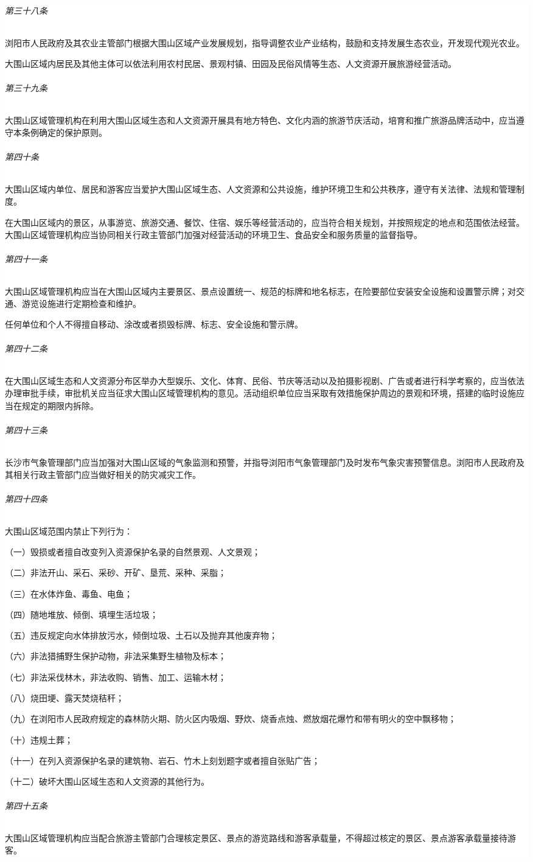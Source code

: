 ###### 第三十八条

浏阳市人民政府及其农业主管部门根据大围山区域产业发展规划，指导调整农业产业结构，鼓励和支持发展生态农业，开发现代观光农业。

大围山区域内居民及其他主体可以依法利用农村民居、景观村镇、田园及民俗风情等生态、人文资源开展旅游经营活动。

###### 第三十九条

大围山区域管理机构在利用大围山区域生态和人文资源开展具有地方特色、文化内涵的旅游节庆活动，培育和推广旅游品牌活动中，应当遵守本条例确定的保护原则。

###### 第四十条

大围山区域内单位、居民和游客应当爱护大围山区域生态、人文资源和公共设施，维护环境卫生和公共秩序，遵守有关法律、法规和管理制度。

在大围山区域内的景区，从事游览、旅游交通、餐饮、住宿、娱乐等经营活动的，应当符合相关规划，并按照规定的地点和范围依法经营。大围山区域管理机构应当协同相关行政主管部门加强对经营活动的环境卫生、食品安全和服务质量的监督指导。

###### 第四十一条

大围山区域管理机构应当在大围山区域内主要景区、景点设置统一、规范的标牌和地名标志，在险要部位安装安全设施和设置警示牌；对交通、游览设施进行定期检查和维护。

任何单位和个人不得擅自移动、涂改或者损毁标牌、标志、安全设施和警示牌。

###### 第四十二条

在大围山区域生态和人文资源分布区举办大型娱乐、文化、体育、民俗、节庆等活动以及拍摄影视剧、广告或者进行科学考察的，应当依法办理审批手续，审批机关应当征求大围山区域管理机构的意见。活动组织单位应当采取有效措施保护周边的景观和环境，搭建的临时设施应当在规定的期限内拆除。

###### 第四十三条

长沙市气象管理部门应当加强对大围山区域的气象监测和预警，并指导浏阳市气象管理部门及时发布气象灾害预警信息。浏阳市人民政府及其相关行政主管部门应当做好相关的防灾减灾工作。

###### 第四十四条

大围山区域范围内禁止下列行为：

（一）毁损或者擅自改变列入资源保护名录的自然景观、人文景观；

（二）非法开山、采石、采砂、开矿、垦荒、采种、采脂；

（三）在水体炸鱼、毒鱼、电鱼；

（四）随地堆放、倾倒、填埋生活垃圾；

（五）违反规定向水体排放污水，倾倒垃圾、土石以及抛弃其他废弃物；

（六）非法猎捕野生保护动物，非法采集野生植物及标本；

（七）非法采伐林木，非法收购、销售、加工、运输木材；

（八）烧田埂、露天焚烧秸秆；

（九）在浏阳市人民政府规定的森林防火期、防火区内吸烟、野炊、烧香点烛、燃放烟花爆竹和带有明火的空中飘移物；

（十）违规土葬；

（十一）在列入资源保护名录的建筑物、岩石、竹木上刻划题字或者擅自张贴广告；

（十二）破坏大围山区域生态和人文资源的其他行为。

###### 第四十五条

大围山区域管理机构应当配合旅游主管部门合理核定景区、景点的游览路线和游客承载量，不得超过核定的景区、景点游客承载量接待游客。
